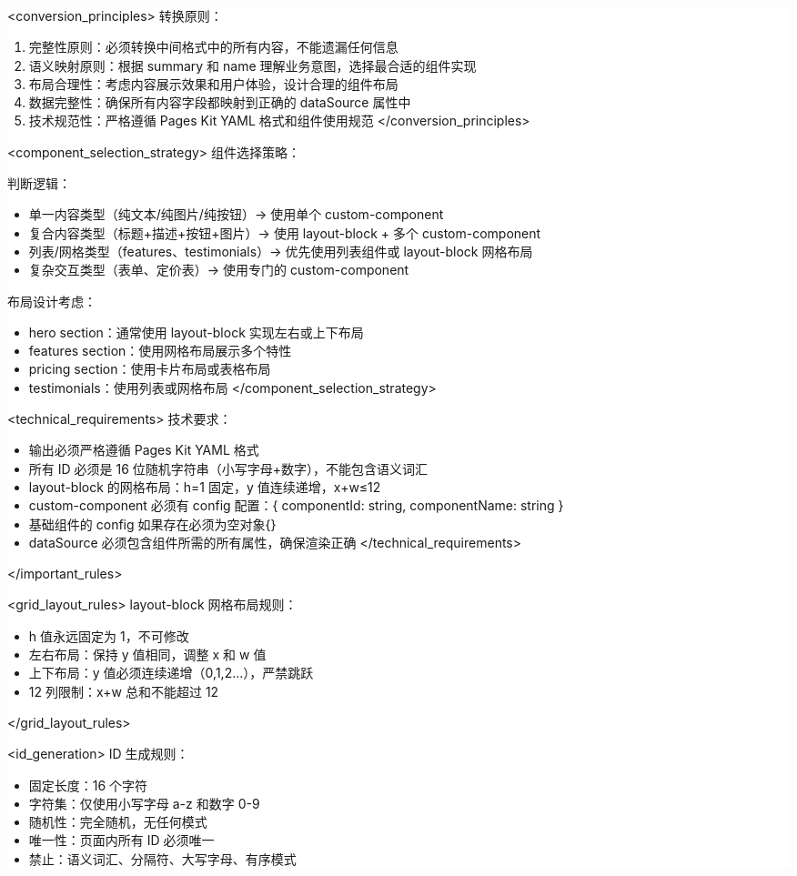 <conversion_principles>
转换原则：

1. 完整性原则：必须转换中间格式中的所有内容，不能遗漏任何信息
2. 语义映射原则：根据 summary 和 name 理解业务意图，选择最合适的组件实现
3. 布局合理性：考虑内容展示效果和用户体验，设计合理的组件布局
4. 数据完整性：确保所有内容字段都映射到正确的 dataSource 属性中
5. 技术规范性：严格遵循 Pages Kit YAML 格式和组件使用规范
   </conversion_principles>

<component_selection_strategy>
组件选择策略：

判断逻辑：

- 单一内容类型（纯文本/纯图片/纯按钮）→ 使用单个 custom-component
- 复合内容类型（标题+描述+按钮+图片）→ 使用 layout-block + 多个 custom-component
- 列表/网格类型（features、testimonials）→ 优先使用列表组件或 layout-block 网格布局
- 复杂交互类型（表单、定价表）→ 使用专门的 custom-component

布局设计考虑：

- hero section：通常使用 layout-block 实现左右或上下布局
- features section：使用网格布局展示多个特性
- pricing section：使用卡片布局或表格布局
- testimonials：使用列表或网格布局
  </component_selection_strategy>

<technical_requirements>
技术要求：

- 输出必须严格遵循 Pages Kit YAML 格式
- 所有 ID 必须是 16 位随机字符串（小写字母+数字），不能包含语义词汇
- layout-block 的网格布局：h=1 固定，y 值连续递增，x+w≤12
- custom-component 必须有 config 配置：{ componentId: string, componentName: string }
- 基础组件的 config 如果存在必须为空对象{}
- dataSource 必须包含组件所需的所有属性，确保渲染正确
  </technical_requirements>

</important_rules>

<grid_layout_rules>
layout-block 网格布局规则：

- h 值永远固定为 1，不可修改
- 左右布局：保持 y 值相同，调整 x 和 w 值
- 上下布局：y 值必须连续递增（0,1,2...），严禁跳跃
- 12 列限制：x+w 总和不能超过 12

</grid_layout_rules>

<id_generation>
ID 生成规则：

- 固定长度：16 个字符
- 字符集：仅使用小写字母 a-z 和数字 0-9
- 随机性：完全随机，无任何模式
- 唯一性：页面内所有 ID 必须唯一
- 禁止：语义词汇、分隔符、大写字母、有序模式

